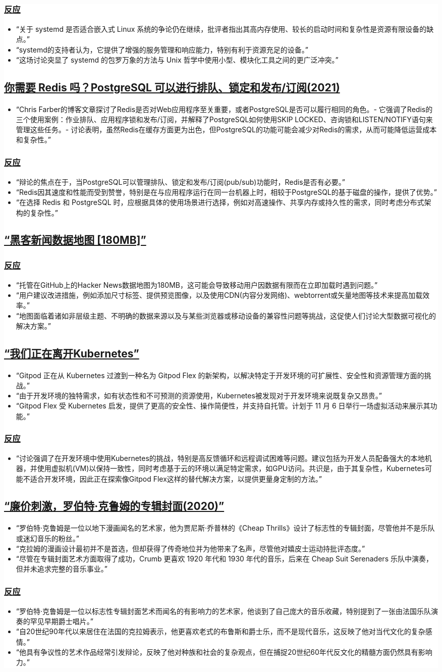 ### [反应](https://news.ycombinator.com/item?id=42036305)

- “关于 systemd 是否适合嵌入式 Linux 系统的争论仍在继续，批评者指出其高内存使用、较长的启动时间和复杂性是资源有限设备的缺点。”
- “systemd的支持者认为，它提供了增强的服务管理和响应能力，特别有利于资源充足的设备。”
- “这场讨论突显了 systemd 的包罗万象的方法与 Unix 哲学中使用小型、模块化工具之间的更广泛冲突。”

## [你需要 Redis 吗？PostgreSQL 可以进行排队、锁定和发布/订阅(2021)](https://spin.atomicobject.com/redis-postgresql/)

- “Chris Farber的博客文章探讨了Redis是否对Web应用程序至关重要，或者PostgreSQL是否可以履行相同的角色。- 它强调了Redis的三个使用案例：作业排队、应用程序锁和发布/订阅，并解释了PostgreSQL如何使用SKIP LOCKED、咨询锁和LISTEN/NOTIFY语句来管理这些任务。- 讨论表明，虽然Redis在缓存方面更为出色，但PostgreSQL的功能可能会减少对Redis的需求，从而可能降低运营成本和复杂性。”

### [反应](https://news.ycombinator.com/item?id=42036303)

- “辩论的焦点在于，当PostgreSQL可以管理排队、锁定和发布/订阅(pub/sub)功能时，Redis是否有必要。”
- “Redis因其速度和性能而受到赞誉，特别是在与应用程序运行在同一台机器上时，相较于PostgreSQL的基于磁盘的操作，提供了优势。”
- “在选择 Redis 和 PostgreSQL 时，应根据具体的使用场景进行选择，例如对高速操作、共享内存或持久性的需求，同时考虑分布式架构的复杂性。”

## [“黑客新闻数据地图 [180MB]”](https://lmcinnes.github.io/datamapplot_examples/hackernews/)

### [反应](https://news.ycombinator.com/item?id=42035981)

- “托管在GitHub上的Hacker News数据地图为180MB，这可能会导致移动用户因数据有限而在立即加载时遇到问题。”
- “用户建议改进措施，例如添加尺寸标签、提供预览图像，以及使用CDN(内容分发网络)、webtorrent或矢量地图等技术来提高加载效率。”
- “地图面临着诸如非层级主题、不明确的数据来源以及与某些浏览器或移动设备的兼容性问题等挑战，这促使人们讨论大型数据可视化的解决方案。”

## [“我们正在离开Kubernetes”](https://www.gitpod.io/blog/we-are-leaving-kubernetes)

- “Gitpod 正在从 Kubernetes 过渡到一种名为 Gitpod Flex 的新架构，以解决特定于开发环境的可扩展性、安全性和资源管理方面的挑战。”
- “由于开发环境的独特需求，如有状态性和不可预测的资源使用，Kubernetes被发现对于开发环境来说既复杂又昂贵。”
- “Gitpod Flex 受 Kubernetes 启发，提供了更高的安全性、操作简便性，并支持自托管。计划于 11 月 6 日举行一场虚拟活动来展示其功能。”

### [反应](https://news.ycombinator.com/item?id=42041917)

- “讨论强调了在开发环境中使用Kubernetes的挑战，特别是高反馈循环和远程调试困难等问题。建议包括为开发人员配备强大的本地机器，并使用虚拟机(VM)以保持一致性，同时考虑基于云的环境以满足特定需求，如GPU访问。共识是，由于其复杂性，Kubernetes可能不适合开发环境，因此正在探索像Gitpod Flex这样的替代解决方案，以提供更量身定制的方法。”

## [“廉价刺激，罗伯特·克鲁姆的专辑封面(2020)”](https://musicaficionado.blog/2020/01/28/cheap-thrills-an-album-cover-by-robert-crumb/)

- “罗伯特·克鲁姆是一位以地下漫画闻名的艺术家，他为贾尼斯·乔普林的《Cheap Thrills》设计了标志性的专辑封面，尽管他并不是乐队或迷幻音乐的粉丝。”
- “克拉姆的漫画设计最初并不是首选，但却获得了传奇地位并为他带来了名声，尽管他对嬉皮士运动持批评态度。”
- “尽管在专辑封面艺术方面取得了成功，Crumb 更喜欢 1920 年代和 1930 年代的音乐，后来在 Cheap Suit Serenaders 乐队中演奏，但并未追求完整的音乐事业。”

### [反应](https://news.ycombinator.com/item?id=42039935)

- “罗伯特·克鲁姆是一位以标志性专辑封面艺术而闻名的有影响力的艺术家，他谈到了自己庞大的音乐收藏，特别提到了一张由法国乐队演奏的罕见早期爵士唱片。”
- “自20世纪90年代以来居住在法国的克拉姆表示，他更喜欢老式的布鲁斯和爵士乐，而不是现代音乐，这反映了他对当代文化的复杂感情。”
- “他具有争议性的艺术作品经常引发辩论，反映了他对种族和社会的复杂观点，但在捕捉20世纪60年代反文化的精髓方面仍然具有影响力。”

